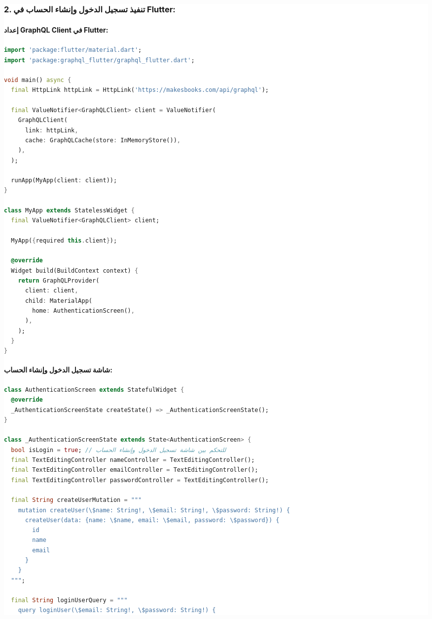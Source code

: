 
### **2. تنفيذ تسجيل الدخول وإنشاء الحساب في Flutter**:

#### **إعداد GraphQL Client في Flutter**:

```dart
import 'package:flutter/material.dart';
import 'package:graphql_flutter/graphql_flutter.dart';

void main() async {
  final HttpLink httpLink = HttpLink('https://makesbooks.com/api/graphql');

  final ValueNotifier<GraphQLClient> client = ValueNotifier(
    GraphQLClient(
      link: httpLink,
      cache: GraphQLCache(store: InMemoryStore()),
    ),
  );

  runApp(MyApp(client: client));
}

class MyApp extends StatelessWidget {
  final ValueNotifier<GraphQLClient> client;

  MyApp({required this.client});

  @override
  Widget build(BuildContext context) {
    return GraphQLProvider(
      client: client,
      child: MaterialApp(
        home: AuthenticationScreen(),
      ),
    );
  }
}
```

#### **شاشة تسجيل الدخول وإنشاء الحساب**:

```dart
class AuthenticationScreen extends StatefulWidget {
  @override
  _AuthenticationScreenState createState() => _AuthenticationScreenState();
}

class _AuthenticationScreenState extends State<AuthenticationScreen> {
  bool isLogin = true; // للتحكم بين شاشة تسجيل الدخول وإنشاء الحساب
  final TextEditingController nameController = TextEditingController();
  final TextEditingController emailController = TextEditingController();
  final TextEditingController passwordController = TextEditingController();

  final String createUserMutation = """
    mutation createUser(\$name: String!, \$email: String!, \$password: String!) {
      createUser(data: {name: \$name, email: \$email, password: \$password}) {
        id
        name
        email
      }
    }
  """;

  final String loginUserQuery = """
    query loginUser(\$email: String!, \$password: String!) {
```